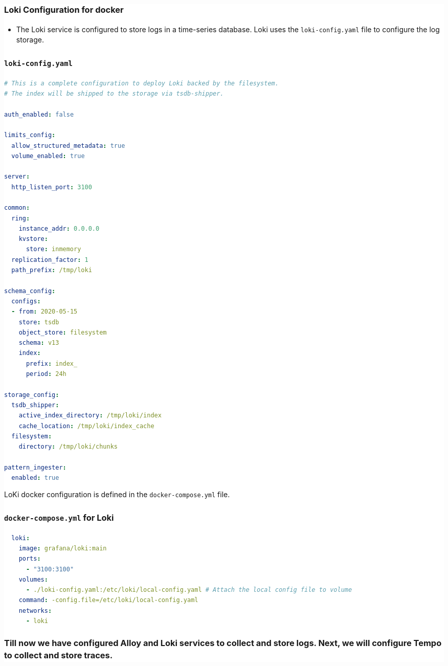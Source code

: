 ### Loki Configuration for docker
- The Loki service is configured to store logs in a time-series database.
Loki uses the `loki-config.yaml` file to configure the log storage.

### `loki-config.yaml`
```yaml
# This is a complete configuration to deploy Loki backed by the filesystem.
# The index will be shipped to the storage via tsdb-shipper.

auth_enabled: false

limits_config:
  allow_structured_metadata: true
  volume_enabled: true

server:
  http_listen_port: 3100

common:
  ring:
    instance_addr: 0.0.0.0
    kvstore:
      store: inmemory
  replication_factor: 1
  path_prefix: /tmp/loki

schema_config:
  configs:
  - from: 2020-05-15
    store: tsdb
    object_store: filesystem
    schema: v13
    index:
      prefix: index_
      period: 24h

storage_config:
  tsdb_shipper:
    active_index_directory: /tmp/loki/index
    cache_location: /tmp/loki/index_cache
  filesystem:
    directory: /tmp/loki/chunks

pattern_ingester:
  enabled: true
```
LoKi docker configuration is defined in the `docker-compose.yml` file.
### `docker-compose.yml` for Loki
```yaml
  loki:
    image: grafana/loki:main
    ports:
      - "3100:3100"
    volumes:
      - ./loki-config.yaml:/etc/loki/local-config.yaml # Attach the local config file to volume
    command: -config.file=/etc/loki/local-config.yaml
    networks:
      - loki     
```
### Till now we have configured Alloy and Loki services to collect and store logs. Next, we will configure Tempo to collect and store traces.